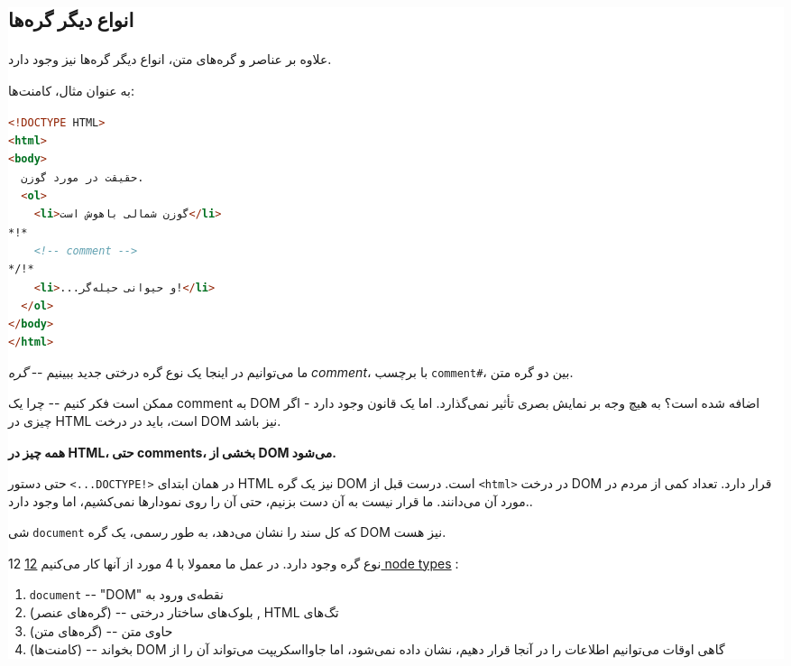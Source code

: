 ## انواع دیگر گره‌ها

علاوه بر عناصر و گره‌های متن، انواع دیگر گره‌ها نیز وجود دارد.

به عنوان مثال، کامنت‌ها:

```html
<!DOCTYPE HTML>
<html>
<body>
  حقیقت در مورد گوزن.
  <ol>
    <li>گوزن شمالی باهوش است</li>
*!*
    <!-- comment -->
*/!*
    <li>...و حیوانی حیله‌گر!</li>
  </ol>
</body>
</html>
```

<div class="domtree"></div>

<script>
let node6 = {"name":"HTML","nodeType":1,"children":[{"name":"HEAD","nodeType":1,"children":[]},{"name":"BODY","nodeType":1,"children":[{"name":"#text","nodeType":3,"content":"\n  حقیقت در مورد گوزن.\n  "},{"name":"OL","nodeType":1,"children":[{"name":"#text","nodeType":3,"content":"\n    "},{"name":"LI","nodeType":1,"children":[{"name":"#text","nodeType":3,"content":"گوزن شمالی باهوش است"}]},{"name":"#text","nodeType":3,"content":"\n    "},{"name":"#comment","nodeType":8,"content":"comment"},{"name":"#text","nodeType":3,"content":"\n    "},{"name":"LI","nodeType":1,"children":[{"name":"#text","nodeType":3,"content":"...و حیوانی حیله‌گر!"}]},{"name":"#text","nodeType":3,"content":"\n  "}]},{"name":"#text","nodeType":3,"content":"\n\n\n"}]}]};

drawHtmlTree(node6, 'div.domtree', 690, 500);
</script>

ما می‌توانیم در اینجا یک نوع گره درختی جدید ببینیم -- *گره comment*، با برچسب `comment#`، بین دو گره متن.

ممکن است فکر کنیم -- چرا یک comment به DOM اضافه شده است؟ به هیچ وجه بر نمایش بصری تأثیر نمی‌گذارد. اما یک قانون وجود دارد - اگر چیزی در HTML است، باید در درخت DOM نیز باشد.

**همه چیز در HTML، حتی comments، بخشی از DOM می‌شود.**

حتی دستور `<...DOCTYPE!>` در همان ابتدای HTML نیز یک گره DOM است. درست قبل از `<html>` در درخت DOM قرار دارد. تعداد کمی از مردم در مورد آن می‌دانند. ما قرار نیست به آن دست بزنیم، حتی آن را روی نمودارها نمی‌کشیم، اما وجود دارد..

شی `document` که کل سند را نشان می‌دهد، به طور رسمی، یک گره DOM نیز هست.

12 نوع گره وجود دارد. در عمل ما معمولا با 4 مورد از آنها کار می‌کنیم [12 node types](https://dom.spec.whatwg.org/#node) :

1. `document` -- "DOM" نقطه‌ی ورود به
2. (گره‌های عنصر) -- بلوک‌های ساختار درختی , HTML تگ‌های 
3. حاوی متن -- (گره‌های متن)
4. (کامنت‌ها) -- بخواند DOM گاهی اوقات می‌توانیم اطلاعات را در آنجا قرار دهیم، نشان داده نمی‌شود، اما جاوااسکریپت می‌تواند آن را از
